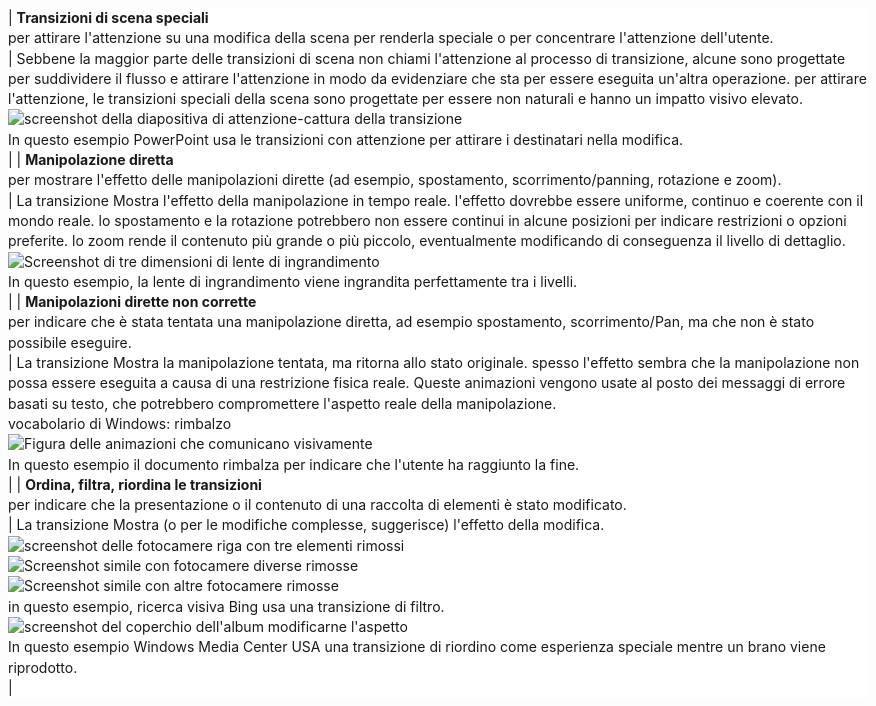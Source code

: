 | **Transizioni di scena speciali**<br/> per attirare l'attenzione su una modifica della scena per renderla speciale o per concentrare l'attenzione dell'utente. <br/>                                                               | Sebbene la maggior parte delle transizioni di scena non chiami l'attenzione al processo di transizione, alcune sono progettate per suddividere il flusso e attirare l'attenzione in modo da evidenziare che sta per essere eseguita un'altra operazione. per attirare l'attenzione, le transizioni speciali della scena sono progettate per essere non naturali e hanno un impatto visivo elevato. <br/> ![screenshot della diapositiva di attenzione-cattura della transizione ](images/vis-animations-image35.png)<br/> In questo esempio PowerPoint usa le transizioni con attenzione per attirare i destinatari nella modifica.<br/>                                                                                                                                                                                                                                                                                                                                                                                                                                           |
| **Manipolazione diretta**<br/> per mostrare l'effetto delle manipolazioni dirette (ad esempio, spostamento, scorrimento/panning, rotazione e zoom). <br/>                                                                   | La transizione Mostra l'effetto della manipolazione in tempo reale. l'effetto dovrebbe essere uniforme, continuo e coerente con il mondo reale. lo spostamento e la rotazione potrebbero non essere continui in alcune posizioni per indicare restrizioni o opzioni preferite. lo zoom rende il contenuto più grande o più piccolo, eventualmente modificando di conseguenza il livello di dettaglio. <br/> ![Screenshot di tre dimensioni di lente di ingrandimento ](images/vis-animations-image36.png)<br/> In questo esempio, la lente di ingrandimento viene ingrandita perfettamente tra i livelli.<br/>                                                                                                                                                                                                                                                                                                                                                                                                                                                           |
| **Manipolazioni dirette non corrette**<br/> per indicare che è stata tentata una manipolazione diretta, ad esempio spostamento, scorrimento/Pan, ma che non è stato possibile eseguire. <br/>                                           | La transizione Mostra la manipolazione tentata, ma ritorna allo stato originale. spesso l'effetto sembra che la manipolazione non possa essere eseguita a causa di una restrizione fisica reale. Queste animazioni vengono usate al posto dei messaggi di errore basati su testo, che potrebbero compromettere l'aspetto reale della manipolazione.<br/> vocabolario di Windows: rimbalzo <br/> ![Figura delle animazioni che comunicano visivamente ](images/vis-animations-image4.png)<br/> In questo esempio il documento rimbalza per indicare che l'utente ha raggiunto la fine.<br/>                                                                                                                                                                                                                                                                                                                                                                                                               |
| **Ordina, filtra, riordina le transizioni**<br/> per indicare che la presentazione o il contenuto di una raccolta di elementi è stato modificato. <br/>                                                            | La transizione Mostra (o per le modifiche complesse, suggerisce) l'effetto della modifica. <br/> ![screenshot delle fotocamere riga con tre elementi rimossi ](images/vis-animations-image37.png)<br/> ![Screenshot simile con fotocamere diverse rimosse ](images/vis-animations-image38.png)<br/> ![Screenshot simile con altre fotocamere rimosse ](images/vis-animations-image39.png)<br/> in questo esempio, ricerca visiva Bing usa una transizione di filtro.<br/> ![screenshot del coperchio dell'album modificarne l'aspetto ](images/vis-animations-image40.png)<br/> In questo esempio Windows Media Center USA una transizione di riordino come esperienza speciale mentre un brano viene riprodotto.<br/>                                                                                                                                                                                                                                                                                   |